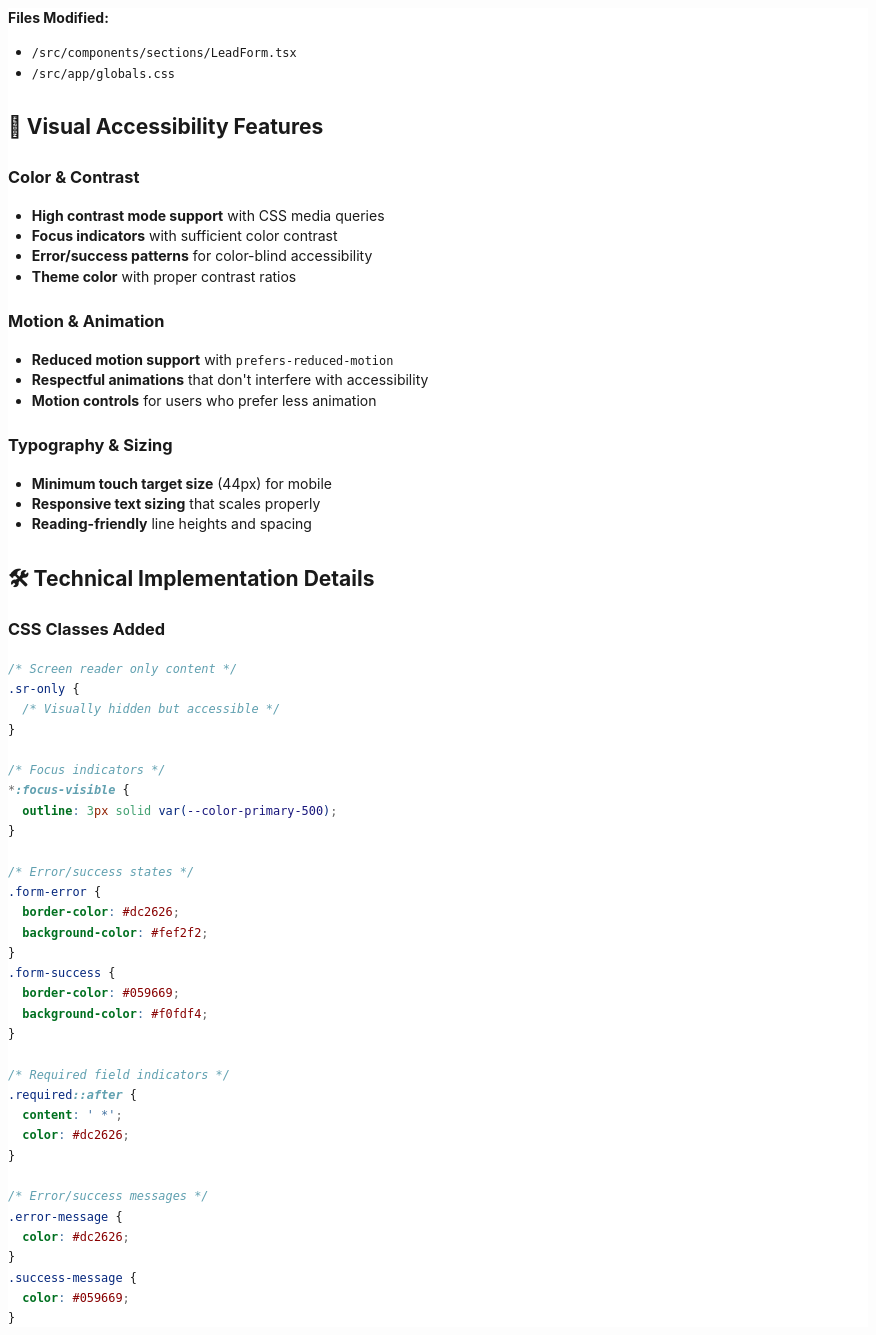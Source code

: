 **Files Modified:**

- `/src/components/sections/LeadForm.tsx`
- `/src/app/globals.css`

## 🎨 Visual Accessibility Features

### Color & Contrast

- **High contrast mode support** with CSS media queries
- **Focus indicators** with sufficient color contrast
- **Error/success patterns** for color-blind accessibility
- **Theme color** with proper contrast ratios

### Motion & Animation

- **Reduced motion support** with `prefers-reduced-motion`
- **Respectful animations** that don't interfere with accessibility
- **Motion controls** for users who prefer less animation

### Typography & Sizing

- **Minimum touch target size** (44px) for mobile
- **Responsive text sizing** that scales properly
- **Reading-friendly** line heights and spacing

## 🛠️ Technical Implementation Details

### CSS Classes Added

```css
/* Screen reader only content */
.sr-only {
  /* Visually hidden but accessible */
}

/* Focus indicators */
*:focus-visible {
  outline: 3px solid var(--color-primary-500);
}

/* Error/success states */
.form-error {
  border-color: #dc2626;
  background-color: #fef2f2;
}
.form-success {
  border-color: #059669;
  background-color: #f0fdf4;
}

/* Required field indicators */
.required::after {
  content: ' *';
  color: #dc2626;
}

/* Error/success messages */
.error-message {
  color: #dc2626;
}
.success-message {
  color: #059669;
}
```